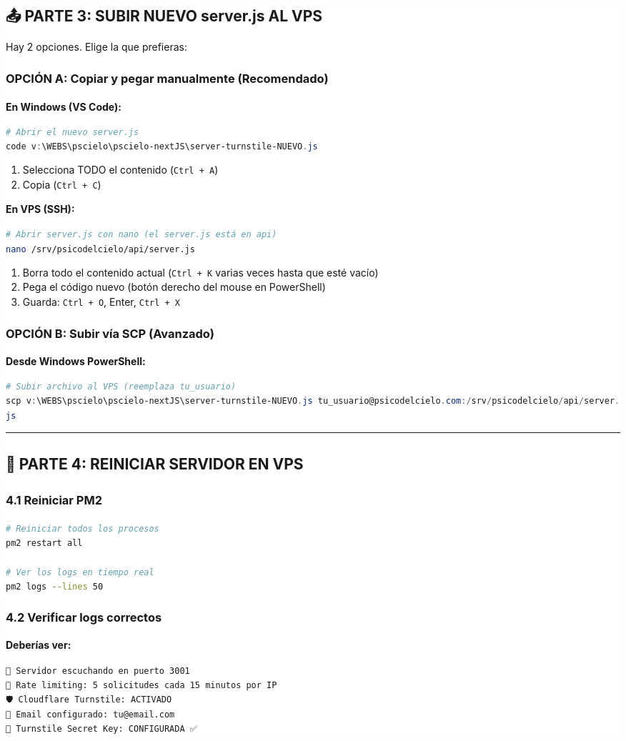 
## 📤 PARTE 3: SUBIR NUEVO server.js AL VPS

Hay 2 opciones. Elige la que prefieras:

### OPCIÓN A: Copiar y pegar manualmente (Recomendado)

**En Windows (VS Code):**
```powershell
# Abrir el nuevo server.js
code v:\WEBS\pscielo\pscielo-nextJS\server-turnstile-NUEVO.js
```

1. Selecciona TODO el contenido (`Ctrl + A`)
2. Copia (`Ctrl + C`)

**En VPS (SSH):**
```bash
# Abrir server.js con nano (el server.js está en api)
nano /srv/psicodelcielo/api/server.js
```

1. Borra todo el contenido actual (`Ctrl + K` varias veces hasta que esté vacío)
2. Pega el código nuevo (botón derecho del mouse en PowerShell)
3. Guarda: `Ctrl + O`, Enter, `Ctrl + X`

### OPCIÓN B: Subir vía SCP (Avanzado)

**Desde Windows PowerShell:**
```powershell
# Subir archivo al VPS (reemplaza tu_usuario)
scp v:\WEBS\pscielo\pscielo-nextJS\server-turnstile-NUEVO.js tu_usuario@psicodelcielo.com:/srv/psicodelcielo/api/server.js
```

---

## 🔄 PARTE 4: REINICIAR SERVIDOR EN VPS

### 4.1 Reiniciar PM2

```bash
# Reiniciar todos los procesos
pm2 restart all

# Ver los logs en tiempo real
pm2 logs --lines 50
```

### 4.2 Verificar logs correctos

**Deberías ver:**
```
🚀 Servidor escuchando en puerto 3001
🔐 Rate limiting: 5 solicitudes cada 15 minutos por IP
🛡️ Cloudflare Turnstile: ACTIVADO
📧 Email configurado: tu@email.com
🔑 Turnstile Secret Key: CONFIGURADA ✅
```
